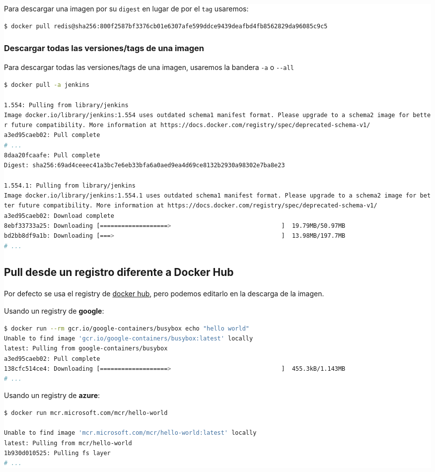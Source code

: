 Para descargar una imagen por su `digest` en lugar de por el `tag` usaremos:

```bash
$ docker pull redis@sha256:800f2587bf3376cb01e6307afe599ddce9439deafbd4fb8562829da96085c9c5
```

### Descargar todas las versiones/tags de una imagen

Para descargar todas las versiones/tags de una imagen, usaremos la bandera `-a` o `--all`

```bash
$ docker pull -a jenkins

1.554: Pulling from library/jenkins
Image docker.io/library/jenkins:1.554 uses outdated schema1 manifest format. Please upgrade to a schema2 image for better future compatibility. More information at https://docs.docker.com/registry/spec/deprecated-schema-v1/
a3ed95caeb02: Pull complete
# ...
8daa20fcaafe: Pull complete
Digest: sha256:69ad4ceeec41a3bc7e6eb33bfa6a0aed9ea4d69ce8132b2930a98302e7ba8e23

1.554.1: Pulling from library/jenkins
Image docker.io/library/jenkins:1.554.1 uses outdated schema1 manifest format. Please upgrade to a schema2 image for better future compatibility. More information at https://docs.docker.com/registry/spec/deprecated-schema-v1/
a3ed95caeb02: Download complete
8ebf33733a25: Downloading [===================>                               ]  19.79MB/50.97MB
bd2bb8df9a1b: Downloading [===>                                               ]  13.98MB/197.7MB
# ...
```

## Pull desde un registro diferente a Docker Hub

Por defecto se usa el registry de [docker hub](https://hub.docker.com/), pero podemos editarlo en la descarga de la imagen.

Usando un registry de **google**:

```bash
$ docker run --rm gcr.io/google-containers/busybox echo "hello world"
Unable to find image 'gcr.io/google-containers/busybox:latest' locally
latest: Pulling from google-containers/busybox
a3ed95caeb02: Pull complete
138cfc514ce4: Downloading [===================>                               ]  455.3kB/1.143MB
# ...
```

Usando un registry de **azure**:

```bash
$ docker run mcr.microsoft.com/mcr/hello-world

Unable to find image 'mcr.microsoft.com/mcr/hello-world:latest' locally
latest: Pulling from mcr/hello-world
1b930d010525: Pulling fs layer
# ...
```
